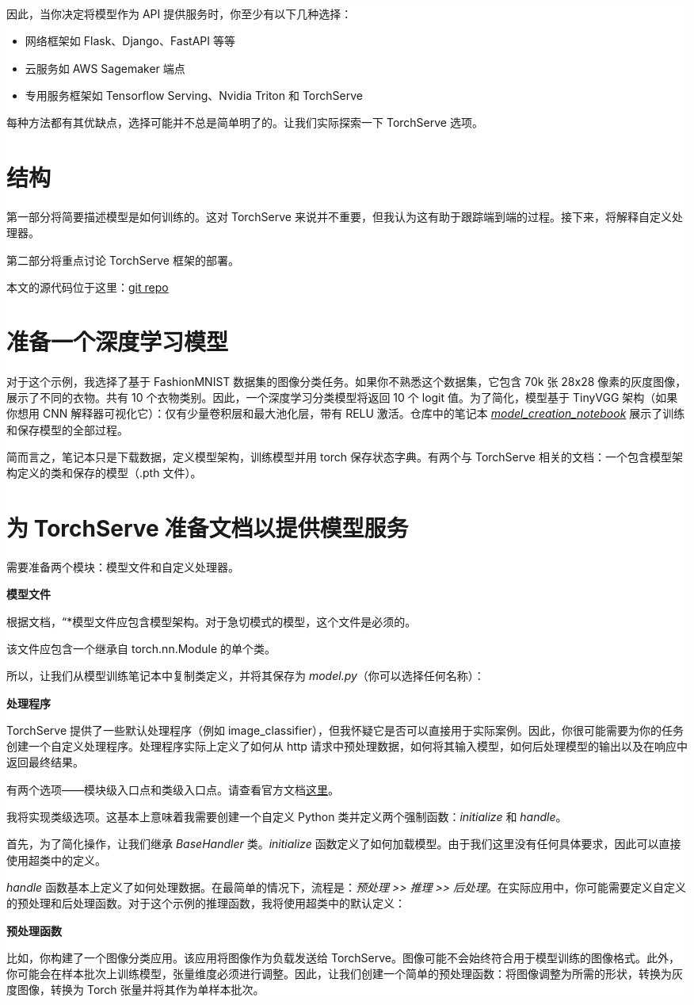 因此，当你决定将模型作为 API 提供服务时，你至少有以下几种选择：

+   网络框架如 Flask、Django、FastAPI 等等

+   云服务如 AWS Sagemaker 端点

+   专用服务框架如 Tensorflow Serving、Nvidia Triton 和 TorchServe

每种方法都有其优缺点，选择可能并不总是简单明了的。让我们实际探索一下 TorchServe 选项。

# 结构

第一部分将简要描述模型是如何训练的。这对 TorchServe 来说并不重要，但我认为这有助于跟踪端到端的过程。接下来，将解释自定义处理器。

第二部分将重点讨论 TorchServe 框架的部署。

本文的源代码位于这里：[git repo](https://github.com/quasi-researcher/torchserve_example)

# 准备一个深度学习模型

对于这个示例，我选择了基于 FashionMNIST 数据集的图像分类任务。如果你不熟悉这个数据集，它包含 70k 张 28x28 像素的灰度图像，展示了不同的衣物。共有 10 个衣物类别。因此，一个深度学习分类模型将返回 10 个 logit 值。为了简化，模型基于 TinyVGG 架构（如果你想用 CNN 解释器可视化它）：仅有少量卷积层和最大池化层，带有 RELU 激活。仓库中的笔记本 [*model_creation_notebook*](https://github.com/quasi-researcher/torchserve_example/blob/master/model_creation_notebook.ipynb) 展示了训练和保存模型的全部过程。

简而言之，笔记本只是下载数据，定义模型架构，训练模型并用 torch 保存状态字典。有两个与 TorchServe 相关的文档：一个包含模型架构定义的类和保存的模型（.pth 文件）。

# 为 TorchServe 准备文档以提供模型服务

需要准备两个模块：模型文件和自定义处理器。

**模型文件**

根据文档，“*模型文件应包含模型架构。对于急切模式的模型，这个文件是必须的。

该文件应包含一个继承自 torch.nn.Module 的单个类。

所以，让我们从模型训练笔记本中复制类定义，并将其保存为 *model.py*（你可以选择任何名称）：

**处理程序**

TorchServe 提供了一些默认处理程序（例如 image_classifier），但我怀疑它是否可以直接用于实际案例。因此，你很可能需要为你的任务创建一个自定义处理程序。处理程序实际上定义了如何从 http 请求中预处理数据，如何将其输入模型，如何后处理模型的输出以及在响应中返回最终结果。

有两个选项——模块级入口点和类级入口点。请查看官方文档[这里](https://github.com/pytorch/serve/blob/master/docs/custom_service.md)。

我将实现类级选项。这基本上意味着我需要创建一个自定义 Python 类并定义两个强制函数：*initialize* 和 *handle*。

首先，为了简化操作，让我们继承 *BaseHandler* 类。*initialize* 函数定义了如何加载模型。由于我们这里没有任何具体要求，因此可以直接使用超类中的定义。

*handle* 函数基本上定义了如何处理数据。在最简单的情况下，流程是：*预处理 >> 推理 >> 后处理*。在实际应用中，你可能需要定义自定义的预处理和后处理函数。对于这个示例的推理函数，我将使用超类中的默认定义：

**预处理函数**

比如，你构建了一个图像分类应用。该应用将图像作为负载发送给 TorchServe。图像可能不会始终符合用于模型训练的图像格式。此外，你可能会在样本批次上训练模型，张量维度必须进行调整。因此，让我们创建一个简单的预处理函数：将图像调整为所需的形状，转换为灰度图像，转换为 Torch 张量并将其作为单样本批次。
